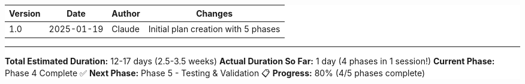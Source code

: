 | Version | Date | Author | Changes |
|---------|------|--------|---------|
| 1.0 | 2025-01-19 | Claude | Initial plan creation with 5 phases |

---

**Total Estimated Duration:** 12-17 days (2.5-3.5 weeks)
**Actual Duration So Far:** 1 day (4 phases in 1 session!)
**Current Phase:** Phase 4 Complete ✅
**Next Phase:** Phase 5 - Testing & Validation 📋
**Progress:** 80% (4/5 phases complete)
